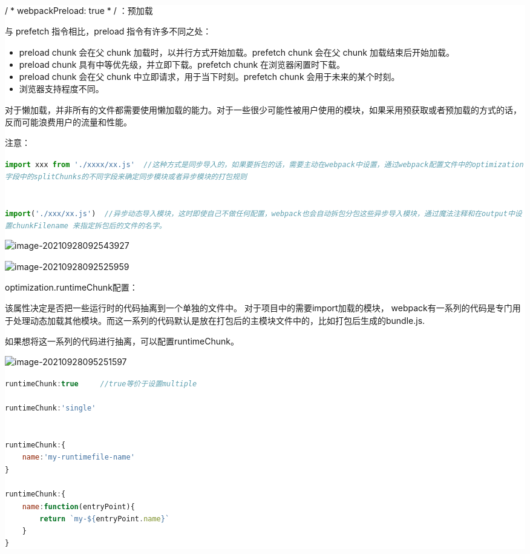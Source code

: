 

/ * webpackPreload: true * / ：预加载

与 prefetch 指令相比，preload 指令有许多不同之处：

- preload chunk 会在父 chunk 加载时，以并行方式开始加载。prefetch chunk 会在父 chunk 加载结束后开始加载。
- preload chunk 具有中等优先级，并立即下载。prefetch chunk 在浏览器闲置时下载。
- preload chunk 会在父 chunk 中立即请求，用于当下时刻。prefetch chunk 会用于未来的某个时刻。
- 浏览器支持程度不同。



对于懒加载，并非所有的文件都需要使用懒加载的能力。对于一些很少可能性被用户使用的模块，如果采用预获取或者预加载的方式的话，反而可能浪费用户的流量和性能。







注意：

```js
import xxx from './xxxx/xx.js'  //这种方式是同步导入的，如果要拆包的话，需要主动在webpack中设置，通过webpack配置文件中的optimization字段中的splitChunks的不同字段来确定同步模块或者异步模块的打包规则


import('./xxx/xx.js')  //异步动态导入模块，这时即使自己不做任何配置，webpack也会自动拆包分包这些异步导入模块，通过魔法注释和在output中设置chunkFilename 来指定拆包后的文件的名字。
```



![image-20210928092543927](C:\Users\dukkha\AppData\Roaming\Typora\typora-user-images\image-20210928092543927.png)

![image-20210928092525959](C:\Users\dukkha\AppData\Roaming\Typora\typora-user-images\image-20210928092525959.png)









optimization.runtimeChunk配置：

该属性决定是否把一些运行时的代码抽离到一个单独的文件中。   对于项目中的需要import加载的模块， webpack有一系列的代码是专门用于处理动态加载其他模块。而这一系列的代码默认是放在打包后的主模块文件中的，比如打包后生成的bundle.js.



如果想将这一系列的代码进行抽离，可以配置runtimeChunk。

![image-20210928095251597](C:\Users\dukkha\AppData\Roaming\Typora\typora-user-images\image-20210928095251597.png)



```js
runtimeChunk:true     //true等价于设置multiple

runtimeChunk:'single'


runtimeChunk:{
    name:'my-runtimefile-name'
}

runtimeChunk:{
    name:function(entryPoint){
        return `my-${entryPoint.name}`
    } 
}
```

